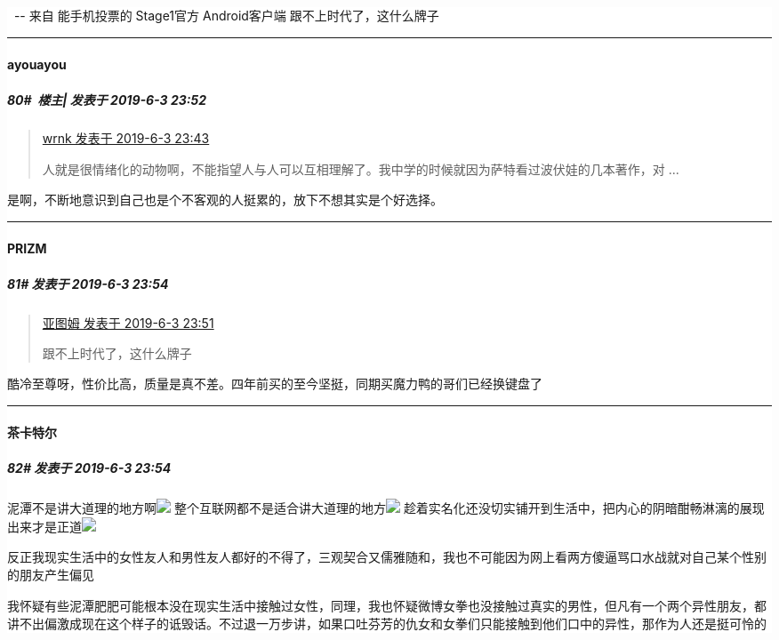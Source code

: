 
  -- 来自 能手机投票的 Stage1官方 Android客户端</blockquote>
跟不上时代了，这什么牌子







-----

####  ayouayou  
##### 80#         楼主| 发表于 2019-6-3 23:52



<blockquote><a href="httphttps://bbs.saraba1st.com/2b/forum.php?mod=redirect&amp;goto=findpost&amp;pid=43979024&amp;ptid=1836753" target="_blank">wrnk 发表于 2019-6-3 23:43</a>

人就是很情绪化的动物啊，不能指望人与人可以互相理解了。我中学的时候就因为萨特看过波伏娃的几本著作，对 ...</blockquote>
是啊，不断地意识到自己也是个不客观的人挺累的，放下不想其实是个好选择。







-----

####  PRIZM  
##### 81#       发表于 2019-6-3 23:54



<blockquote><a href="httphttps://bbs.saraba1st.com/2b/forum.php?mod=redirect&amp;goto=findpost&amp;pid=43979126&amp;ptid=1836753" target="_blank">亚图姆 发表于 2019-6-3 23:51</a>

跟不上时代了，这什么牌子</blockquote>
酷冷至尊呀，性价比高，质量是真不差。四年前买的至今坚挺，同期买魔力鸭的哥们已经换键盘了







-----

####  茶卡特尔  
##### 82#       发表于 2019-6-3 23:54




泥潭不是讲大道理的地方啊<img src="https://static.saraba1st.com/image/smiley/face2017/010.png" referrerpolicy="no-referrer">
整个互联网都不是适合讲大道理的地方<img src="https://static.saraba1st.com/image/smiley/face2017/010.png" referrerpolicy="no-referrer">
趁着实名化还没切实铺开到生活中，把内心的阴暗酣畅淋漓的展现出来才是正道<img src="https://static.saraba1st.com/image/smiley/face2017/037.png" referrerpolicy="no-referrer">

反正我现实生活中的女性友人和男性友人都好的不得了，三观契合又儒雅随和，我也不可能因为网上看两方傻逼骂口水战就对自己某个性别的朋友产生偏见

我怀疑有些泥潭肥肥可能根本没在现实生活中接触过女性，同理，我也怀疑微博女拳也没接触过真实的男性，但凡有一个两个异性朋友，都讲不出偏激成现在这个样子的诋毁话。不过退一万步讲，如果口吐芬芳的仇女和女拳们只能接触到他们口中的异性，那作为人还是挺可怜的
